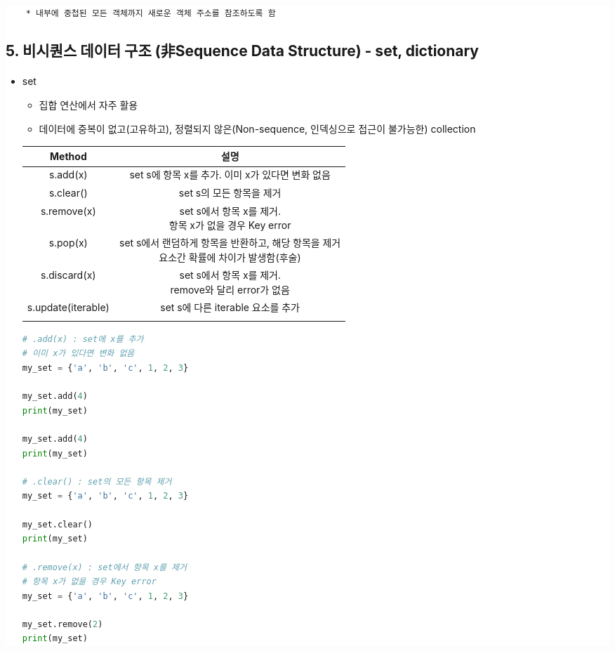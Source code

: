         * 내부에 중첩된 모든 객체까지 새로운 객체 주소를 참조하도록 함

## 5. 비시퀀스 데이터 구조 (非Sequence Data Structure) - set, dictionary

* set

    * 집합 연산에서 자주 활용

    * 데이터에 중복이 없고(고유하고), 정렬되지 않은(Non-sequence, 인덱싱으로 접근이 불가능한) collection

    | Method | 설명 |
    | :---: | :---: |
    | s.add(x) | set s에 항목 x를 추가. 이미 x가 있다면 변화 없음 |
    | s.clear() | set s의 모든 항목을 제거 |
    | s.remove(x) | set s에서 항목 x를 제거.<br>항목 x가 없을 경우 Key error |
    | s.pop(x) | set s에서 랜덤하게 항목을 반환하고, 해당 항목을 제거<br>요소간 확률에 차이가 발생함(후술) |
    | s.discard(x) | set s에서 항목 x를 제거.<br>remove와 달리 error가 없음 |
    | s.update(iterable) | set s에 다른 iterable 요소를 추가 |
    | |

    ```python
    # .add(x) : set에 x를 추가
    # 이미 x가 있다면 변화 없음
    my_set = {'a', 'b', 'c', 1, 2, 3}

    my_set.add(4)
    print(my_set) 
                      
    my_set.add(4)
    print(my_set)

    # .clear() : set의 모든 항목 제거
    my_set = {'a', 'b', 'c', 1, 2, 3}

    my_set.clear()
    print(my_set)

    # .remove(x) : set에서 항목 x를 제거
    # 항목 x가 없을 경우 Key error
    my_set = {'a', 'b', 'c', 1, 2, 3}

    my_set.remove(2)
    print(my_set) 
